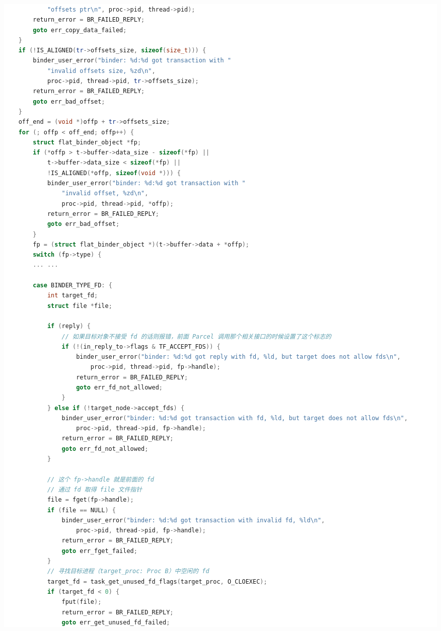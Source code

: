 ```cpp
            "offsets ptr\n", proc->pid, thread->pid);
        return_error = BR_FAILED_REPLY;
        goto err_copy_data_failed;
    }
    if (!IS_ALIGNED(tr->offsets_size, sizeof(size_t))) {
        binder_user_error("binder: %d:%d got transaction with "
            "invalid offsets size, %zd\n",
            proc->pid, thread->pid, tr->offsets_size);
        return_error = BR_FAILED_REPLY;
        goto err_bad_offset;
    }
    off_end = (void *)offp + tr->offsets_size;
    for (; offp < off_end; offp++) {
        struct flat_binder_object *fp;
        if (*offp > t->buffer->data_size - sizeof(*fp) ||
            t->buffer->data_size < sizeof(*fp) ||
            !IS_ALIGNED(*offp, sizeof(void *))) {
            binder_user_error("binder: %d:%d got transaction with "
                "invalid offset, %zd\n",
                proc->pid, thread->pid, *offp);
            return_error = BR_FAILED_REPLY;
            goto err_bad_offset;
        }
        fp = (struct flat_binder_object *)(t->buffer->data + *offp);
        switch (fp->type) {
        ... ...

        case BINDER_TYPE_FD: {
            int target_fd;
            struct file *file;

            if (reply) {
                // 如果目标对象不接受 fd 的话则报错，前面 Parcel 调用那个相关接口的时候设置了这个标志的
                if (!(in_reply_to->flags & TF_ACCEPT_FDS)) {
                    binder_user_error("binder: %d:%d got reply with fd, %ld, but target does not allow fds\n",
                        proc->pid, thread->pid, fp->handle);
                    return_error = BR_FAILED_REPLY;
                    goto err_fd_not_allowed;
                }
            } else if (!target_node->accept_fds) {
                binder_user_error("binder: %d:%d got transaction with fd, %ld, but target does not allow fds\n",
                    proc->pid, thread->pid, fp->handle);
                return_error = BR_FAILED_REPLY;
                goto err_fd_not_allowed;
            }

            // 这个 fp->handle 就是前面的 fd
            // 通过 fd 取得 file 文件指针
            file = fget(fp->handle);
            if (file == NULL) {
                binder_user_error("binder: %d:%d got transaction with invalid fd, %ld\n",
                    proc->pid, thread->pid, fp->handle);
                return_error = BR_FAILED_REPLY;
                goto err_fget_failed;
            }
            // 寻找目标进程（target_proc: Proc B）中空闲的 fd
            target_fd = task_get_unused_fd_flags(target_proc, O_CLOEXEC);
            if (target_fd < 0) {
                fput(file);
                return_error = BR_FAILED_REPLY;
                goto err_get_unused_fd_failed;
```